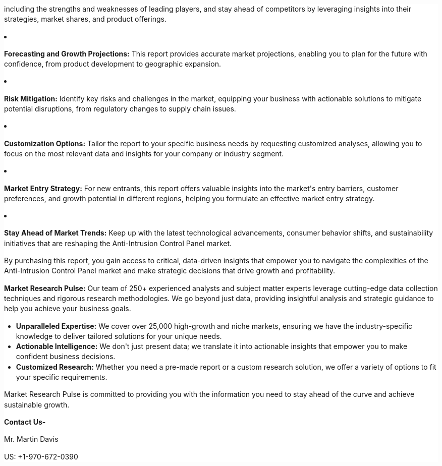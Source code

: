 including the strengths and weaknesses of leading players, and stay ahead of competitors by leveraging insights into their strategies, market shares, and product offerings.</p></li><li><p><strong>Forecasting and Growth Projections:</strong> This report provides accurate market projections, enabling you to plan for the future with confidence, from product development to geographic expansion.</p></li><li><p><strong>Risk Mitigation:</strong> Identify key risks and challenges in the market, equipping your business with actionable solutions to mitigate potential disruptions, from regulatory changes to supply chain issues.</p></li><li><p><strong>Customization Options:</strong> Tailor the report to your specific business needs by requesting customized analyses, allowing you to focus on the most relevant data and insights for your company or industry segment.</p></li><li><p><strong>Market Entry Strategy:</strong> For new entrants, this report offers valuable insights into the market's entry barriers, customer preferences, and growth potential in different regions, helping you formulate an effective market entry strategy.</p></li><li><p><strong>Stay Ahead of Market Trends:</strong> Keep up with the latest technological advancements, consumer behavior shifts, and sustainability initiatives that are reshaping the Anti-Intrusion Control Panel market.</p></li></ol><p>By purchasing this report, you gain access to critical, data-driven insights that empower you to navigate the complexities of the Anti-Intrusion Control Panel market and make strategic decisions that drive growth and profitability.</p><p><strong>Market Research Pulse:</strong>&nbsp;Our team of 250+ experienced analysts and subject matter experts leverage cutting-edge data collection techniques and rigorous research methodologies. We go beyond just data, providing insightful analysis and strategic guidance to help you achieve your business goals.</p><ul><li><strong>Unparalleled Expertise:</strong>&nbsp;We cover over 25,000 high-growth and niche markets, ensuring we have the industry-specific knowledge to deliver tailored solutions for your unique needs.</li><li><strong>Actionable Intelligence:</strong>&nbsp;We don't just present data; we translate it into actionable insights that empower you to make confident business decisions.</li><li><strong>Customized Research:</strong>&nbsp;Whether you need a pre-made report or a custom research solution, we offer a variety of options to fit your specific requirements.</li></ul><p>Market Research Pulse is committed to providing you with the information you need to stay ahead of the curve and achieve sustainable growth.</p><p><strong>Contact Us-</strong></p><p>Mr. Martin Davis</p><p>US: +1-970-672-0390</p>
